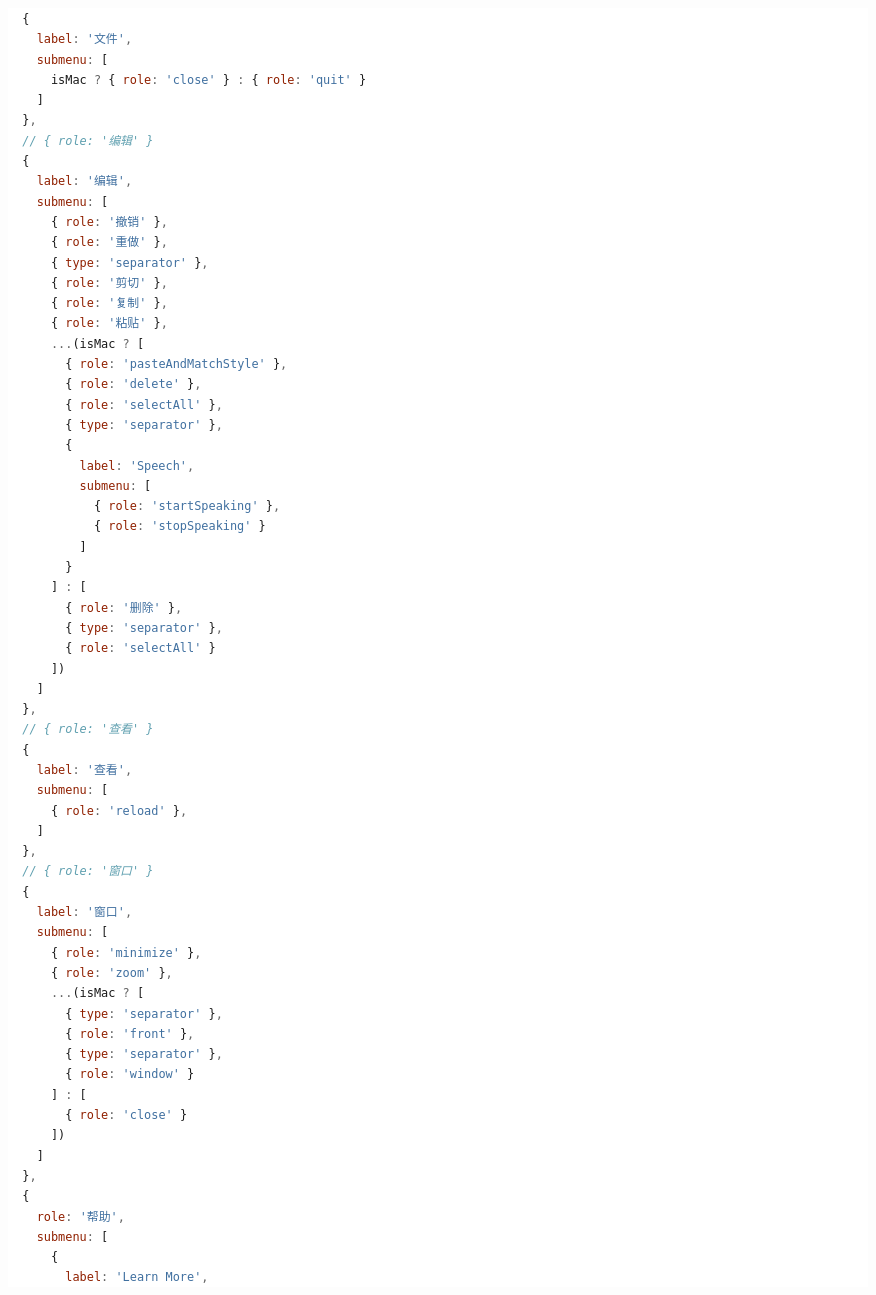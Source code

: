 ```js
  {
    label: '文件',
    submenu: [
      isMac ? { role: 'close' } : { role: 'quit' }
    ]
  },
  // { role: '编辑' }
  {
    label: '编辑',
    submenu: [
      { role: '撤销' },
      { role: '重做' },
      { type: 'separator' },
      { role: '剪切' },
      { role: '复制' },
      { role: '粘贴' },
      ...(isMac ? [
        { role: 'pasteAndMatchStyle' },
        { role: 'delete' },
        { role: 'selectAll' },
        { type: 'separator' },
        {
          label: 'Speech',
          submenu: [
            { role: 'startSpeaking' },
            { role: 'stopSpeaking' }
          ]
        }
      ] : [
        { role: '删除' },
        { type: 'separator' },
        { role: 'selectAll' }
      ])
    ]
  },
  // { role: '查看' }
  {
    label: '查看',
    submenu: [
      { role: 'reload' },
    ]
  },
  // { role: '窗口' }
  {
    label: '窗口',
    submenu: [
      { role: 'minimize' },
      { role: 'zoom' },
      ...(isMac ? [
        { type: 'separator' },
        { role: 'front' },
        { type: 'separator' },
        { role: 'window' }
      ] : [
        { role: 'close' }
      ])
    ]
  },
  {
    role: '帮助',
    submenu: [
      {
        label: 'Learn More',
```